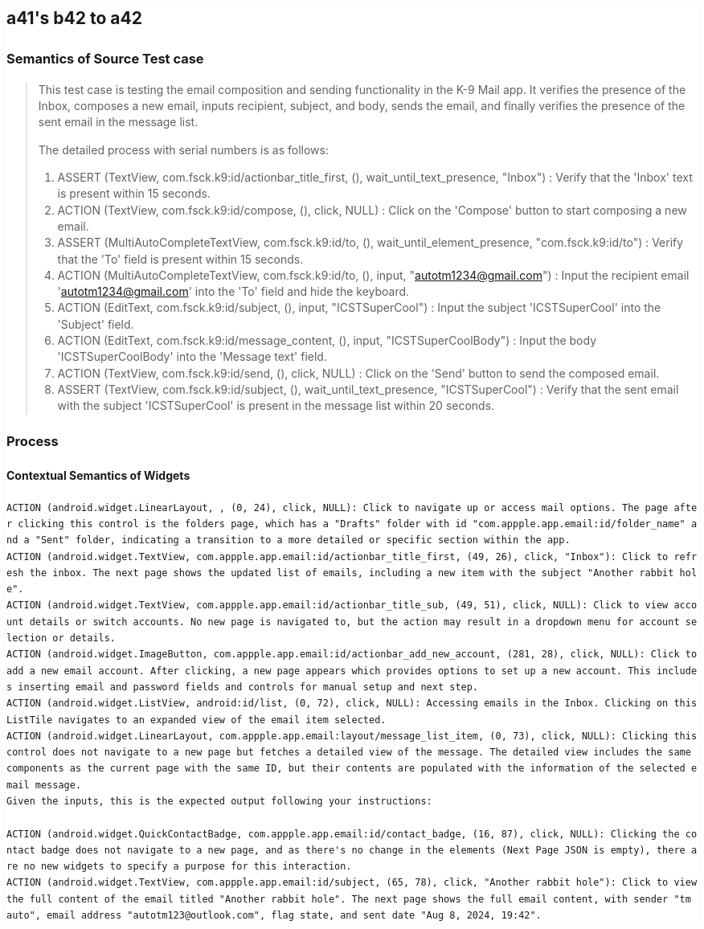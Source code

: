 ## a41's b42 to a42

### Semantics of Source Test case
> This test case is testing the email composition and sending functionality in the K-9 Mail app. It verifies the presence of the Inbox, composes a new email, inputs recipient, subject, and body, sends the email, and finally verifies the presence of the sent email in the message list.
> 
> The detailed process with serial numbers is as follows:
> 
> 1. ASSERT (TextView, com.fsck.k9:id/actionbar_title_first, (), wait_until_text_presence, "Inbox") : Verify that the 'Inbox' text is present within 15 seconds.
> 2. ACTION (TextView, com.fsck.k9:id/compose, (), click, NULL) : Click on the 'Compose' button to start composing a new email.
> 3. ASSERT (MultiAutoCompleteTextView, com.fsck.k9:id/to, (), wait_until_element_presence, "com.fsck.k9:id/to") : Verify that the 'To' field is present within 15 seconds.
> 4. ACTION (MultiAutoCompleteTextView, com.fsck.k9:id/to, (), input, "autotm1234@gmail.com") : Input the recipient email 'autotm1234@gmail.com' into the 'To' field and hide the keyboard.
> 5. ACTION (EditText, com.fsck.k9:id/subject, (), input, "ICSTSuperCool") : Input the subject 'ICSTSuperCool' into the 'Subject' field.
> 6. ACTION (EditText, com.fsck.k9:id/message_content, (), input, "ICSTSuperCoolBody") : Input the body 'ICSTSuperCoolBody' into the 'Message text' field.
> 7. ACTION (TextView, com.fsck.k9:id/send, (), click, NULL) : Click on the 'Send' button to send the composed email.
> 8. ASSERT (TextView, com.fsck.k9:id/subject, (), wait_until_text_presence, "ICSTSuperCool") : Verify that the sent email with the subject 'ICSTSuperCool' is present in the message list within 20 seconds.

### Process
#### Contextual Semantics of Widgets
````
ACTION (android.widget.LinearLayout, , (0, 24), click, NULL): Click to navigate up or access mail options. The page after clicking this control is the folders page, which has a "Drafts" folder with id "com.appple.app.email:id/folder_name" and a "Sent" folder, indicating a transition to a more detailed or specific section within the app.
ACTION (android.widget.TextView, com.appple.app.email:id/actionbar_title_first, (49, 26), click, "Inbox"): Click to refresh the inbox. The next page shows the updated list of emails, including a new item with the subject "Another rabbit hole".
ACTION (android.widget.TextView, com.appple.app.email:id/actionbar_title_sub, (49, 51), click, NULL): Click to view account details or switch accounts. No new page is navigated to, but the action may result in a dropdown menu for account selection or details.
ACTION (android.widget.ImageButton, com.appple.app.email:id/actionbar_add_new_account, (281, 28), click, NULL): Click to add a new email account. After clicking, a new page appears which provides options to set up a new account. This includes inserting email and password fields and controls for manual setup and next step.
ACTION (android.widget.ListView, android:id/list, (0, 72), click, NULL): Accessing emails in the Inbox. Clicking on this ListTile navigates to an expanded view of the email item selected.
ACTION (android.widget.LinearLayout, com.appple.app.email:layout/message_list_item, (0, 73), click, NULL): Clicking this control does not navigate to a new page but fetches a detailed view of the message. The detailed view includes the same components as the current page with the same ID, but their contents are populated with the information of the selected email message.
Given the inputs, this is the expected output following your instructions:

ACTION (android.widget.QuickContactBadge, com.appple.app.email:id/contact_badge, (16, 87), click, NULL): Clicking the contact badge does not navigate to a new page, and as there's no change in the elements (Next Page JSON is empty), there are no new widgets to specify a purpose for this interaction.
ACTION (android.widget.TextView, com.appple.app.email:id/subject, (65, 78), click, "Another rabbit hole"): Click to view the full content of the email titled "Another rabbit hole". The next page shows the full email content, with sender "tm auto", email address "autotm123@outlook.com", flag state, and sent date "Aug 8, 2024, 19:42".
````